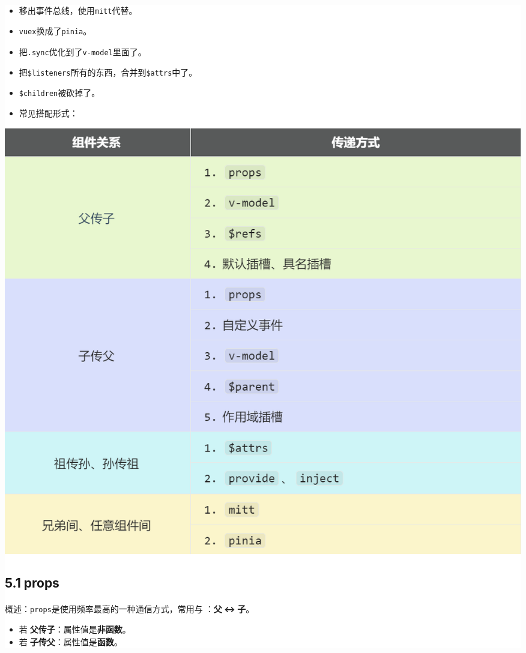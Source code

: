* 移出事件总线，使用`mitt`代替。

- `vuex`换成了`pinia`。
- 把`.sync`优化到了`v-model`里面了。
- 把`$listeners`所有的东西，合并到`$attrs`中了。
- `$children`被砍掉了。

- 常见搭配形式：

![](image/vue_time_3.png)
## 5.1 props

概述：`props`是使用频率最高的一种通信方式，常用与 ：**父 ↔ 子**。

- 若 **父传子**：属性值是**非函数**。
- 若 **子传父**：属性值是**函数**。
